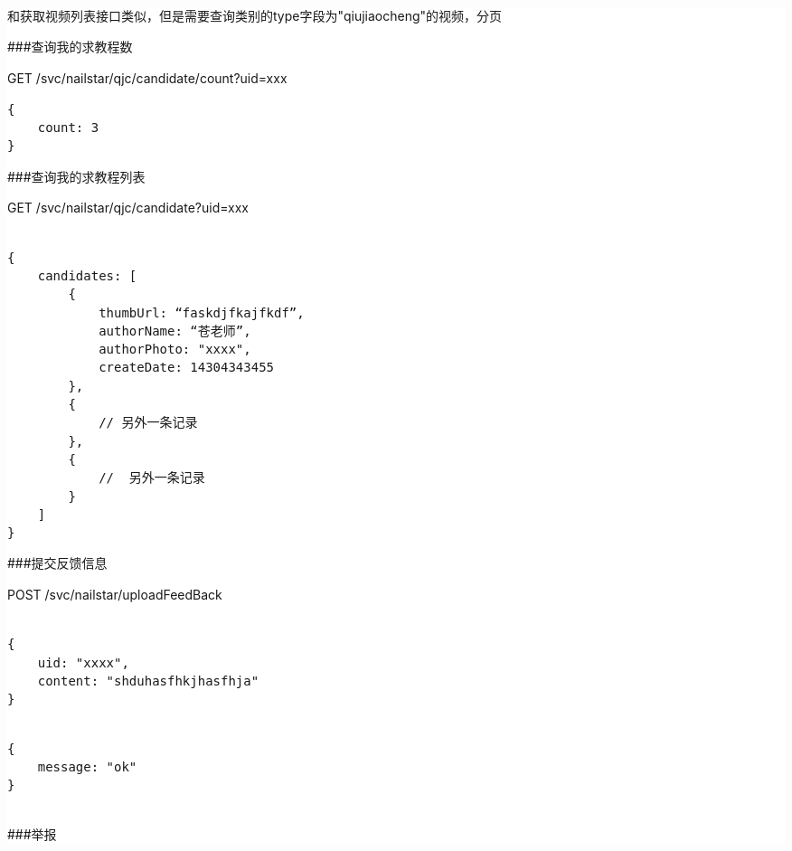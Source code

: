 和获取视频列表接口类似，但是需要查询类别的type字段为"qiujiaocheng"的视频，分页

###查询我的求教程数

GET /svc/nailstar/qjc/candidate/count?uid=xxx

<pre>
{
    count: 3
}
</pre>

###查询我的求教程列表

GET /svc/nailstar/qjc/candidate?uid=xxx

<pre>

{
    candidates: [
        {
            thumbUrl: “faskdjfkajfkdf”,
            authorName: “苍老师”,
            authorPhoto: "xxxx",
            createDate: 14304343455
        },
        {
            // 另外一条记录
        },
        {
            //  另外一条记录
        }
    ]
}
</pre>

###提交反馈信息

POST /svc/nailstar/uploadFeedBack

<pre>

{
    uid: "xxxx",
    content: "shduhasfhkjhasfhja"
}
</pre>

<pre>

{
    message: "ok"
}

</pre>

###举报

